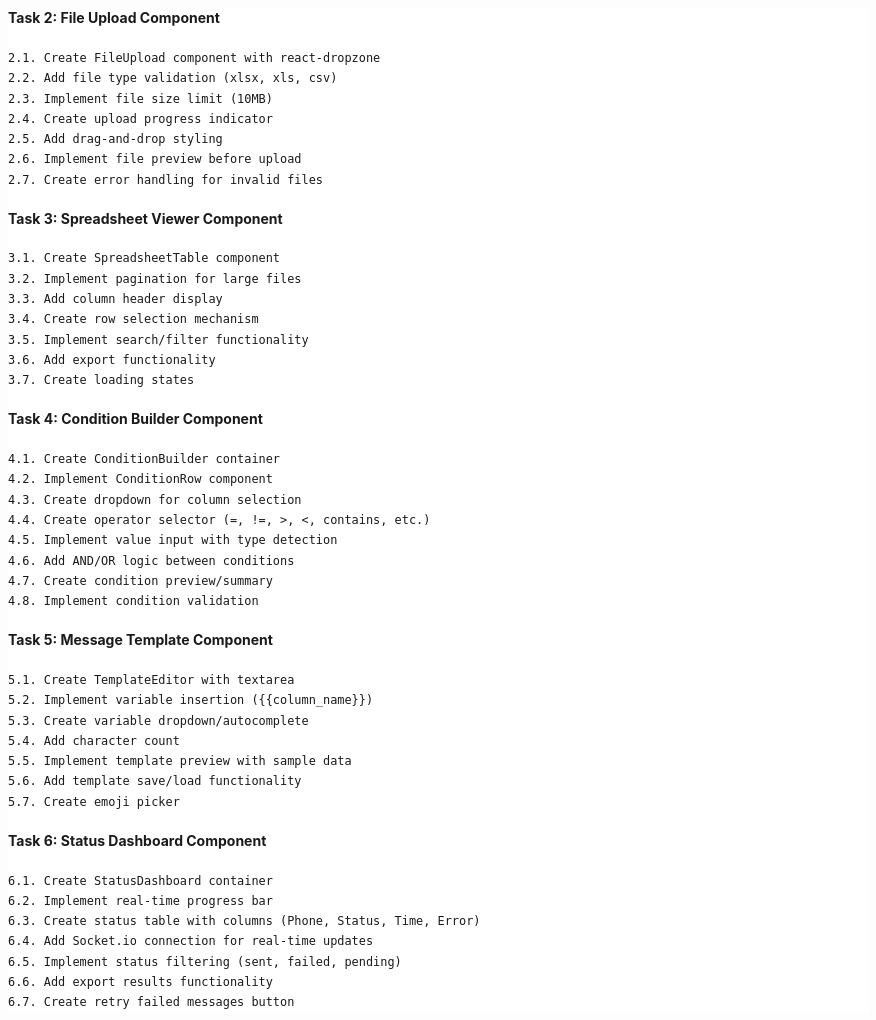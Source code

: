 #### Task 2: File Upload Component
```
2.1. Create FileUpload component with react-dropzone
2.2. Add file type validation (xlsx, xls, csv)
2.3. Implement file size limit (10MB)
2.4. Create upload progress indicator
2.5. Add drag-and-drop styling
2.6. Implement file preview before upload
2.7. Create error handling for invalid files
```

#### Task 3: Spreadsheet Viewer Component
```
3.1. Create SpreadsheetTable component
3.2. Implement pagination for large files
3.3. Add column header display
3.4. Create row selection mechanism
3.5. Implement search/filter functionality
3.6. Add export functionality
3.7. Create loading states
```

#### Task 4: Condition Builder Component
```
4.1. Create ConditionBuilder container
4.2. Implement ConditionRow component
4.3. Create dropdown for column selection
4.4. Create operator selector (=, !=, >, <, contains, etc.)
4.5. Implement value input with type detection
4.6. Add AND/OR logic between conditions
4.7. Create condition preview/summary
4.8. Implement condition validation
```

#### Task 5: Message Template Component
```
5.1. Create TemplateEditor with textarea
5.2. Implement variable insertion ({{column_name}})
5.3. Create variable dropdown/autocomplete
5.4. Add character count
5.5. Implement template preview with sample data
5.6. Add template save/load functionality
5.7. Create emoji picker
```

#### Task 6: Status Dashboard Component
```
6.1. Create StatusDashboard container
6.2. Implement real-time progress bar
6.3. Create status table with columns (Phone, Status, Time, Error)
6.4. Add Socket.io connection for real-time updates
6.5. Implement status filtering (sent, failed, pending)
6.6. Add export results functionality
6.7. Create retry failed messages button
```
